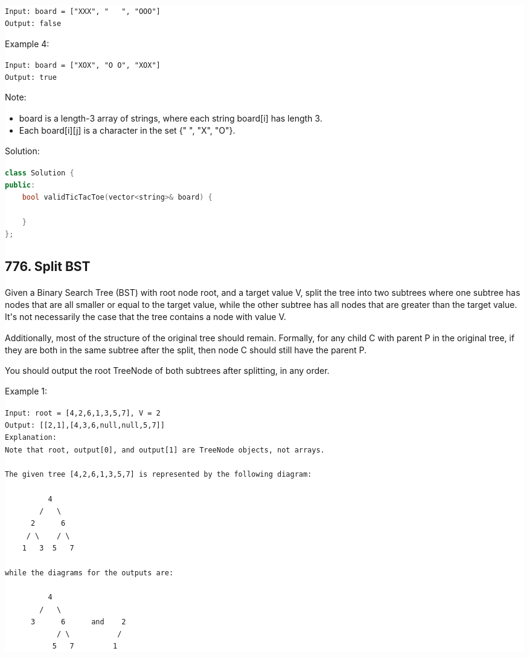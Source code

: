 ```
Input: board = ["XXX", "   ", "OOO"]
Output: false
```
Example 4:
```
Input: board = ["XOX", "O O", "XOX"]
Output: true
```
Note:

- board is a length-3 array of strings, where each string board[i] has length 3.
- Each board[i][j] is a character in the set {" ", "X", "O"}.

Solution:
```cpp
class Solution {
public:
    bool validTicTacToe(vector<string>& board) {
        
    }
};
```

## 776. Split BST

Given a Binary Search Tree (BST) with root node root, and a target value V, split the tree into two subtrees where one subtree has nodes that are all smaller or equal to the target value, while the other subtree has all nodes that are greater than the target value.  It's not necessarily the case that the tree contains a node with value V.

Additionally, most of the structure of the original tree should remain.  Formally, for any child C with parent P in the original tree, if they are both in the same subtree after the split, then node C should still have the parent P.

You should output the root TreeNode of both subtrees after splitting, in any order.

Example 1:
```
Input: root = [4,2,6,1,3,5,7], V = 2
Output: [[2,1],[4,3,6,null,null,5,7]]
Explanation:
Note that root, output[0], and output[1] are TreeNode objects, not arrays.

The given tree [4,2,6,1,3,5,7] is represented by the following diagram:

          4
        /   \
      2      6
     / \    / \
    1   3  5   7

while the diagrams for the outputs are:

          4
        /   \
      3      6      and    2
            / \           /
           5   7         1
```

